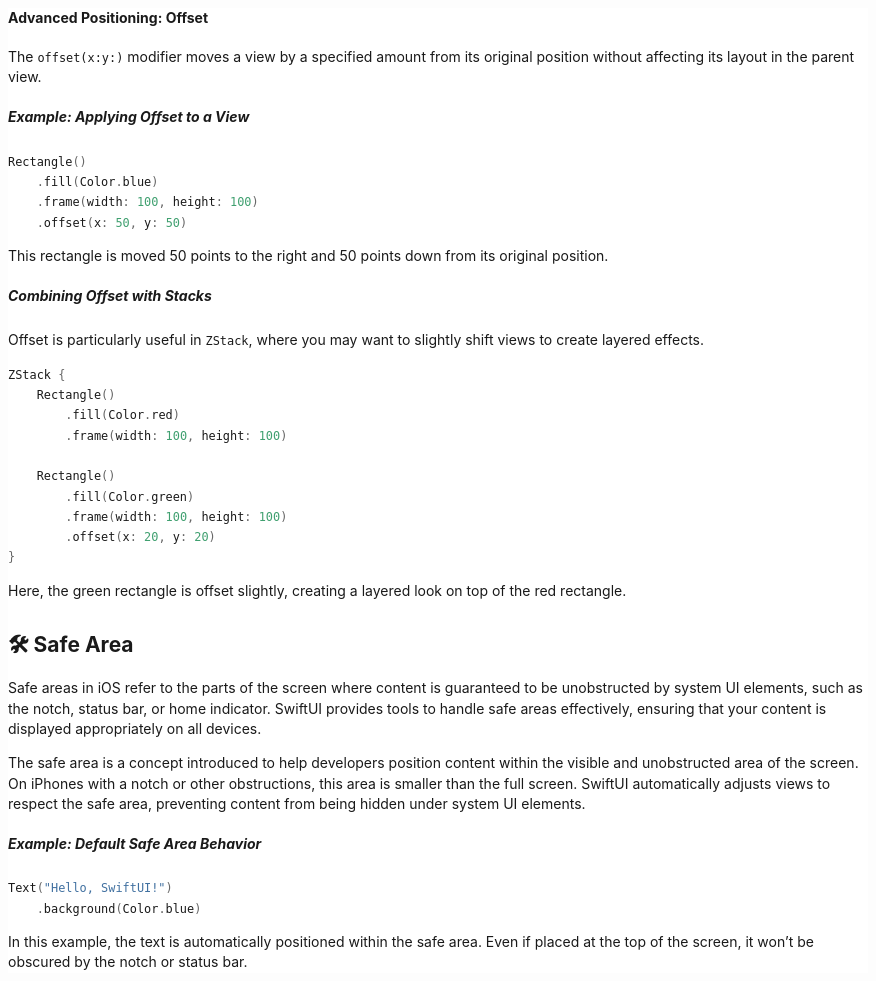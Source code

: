 #### **Advanced Positioning: Offset**

The `offset(x:y:)` modifier moves a view by a specified amount from its original position without affecting its layout in the parent view.

##### Example: Applying Offset to a View

```swift
Rectangle()
    .fill(Color.blue)
    .frame(width: 100, height: 100)
    .offset(x: 50, y: 50)
```

This rectangle is moved 50 points to the right and 50 points down from its original position.

##### Combining Offset with Stacks

Offset is particularly useful in `ZStack`, where you may want to slightly shift views to create layered effects.

```swift
ZStack {
    Rectangle()
        .fill(Color.red)
        .frame(width: 100, height: 100)

    Rectangle()
        .fill(Color.green)
        .frame(width: 100, height: 100)
        .offset(x: 20, y: 20)
}
```

Here, the green rectangle is offset slightly, creating a layered look on top of the red rectangle.

## 🛠️ Safe Area

Safe areas in iOS refer to the parts of the screen where content is guaranteed to be unobstructed by system UI elements, such as the notch, status bar, or home indicator. SwiftUI provides tools to handle safe areas effectively, ensuring that your content is displayed appropriately on all devices.

The safe area is a concept introduced to help developers position content within the visible and unobstructed area of the screen. On iPhones with a notch or other obstructions, this area is smaller than the full screen. SwiftUI automatically adjusts views to respect the safe area, preventing content from being hidden under system UI elements.

##### Example: Default Safe Area Behavior

```swift
Text("Hello, SwiftUI!")
    .background(Color.blue)
```

In this example, the text is automatically positioned within the safe area. Even if placed at the top of the screen, it won’t be obscured by the notch or status bar.
